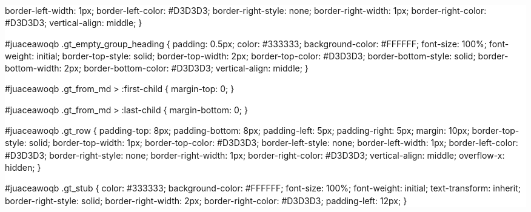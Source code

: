   border-left-width: 1px;
  border-left-color: #D3D3D3;
  border-right-style: none;
  border-right-width: 1px;
  border-right-color: #D3D3D3;
  vertical-align: middle;
}

#juaceawoqb .gt_empty_group_heading {
  padding: 0.5px;
  color: #333333;
  background-color: #FFFFFF;
  font-size: 100%;
  font-weight: initial;
  border-top-style: solid;
  border-top-width: 2px;
  border-top-color: #D3D3D3;
  border-bottom-style: solid;
  border-bottom-width: 2px;
  border-bottom-color: #D3D3D3;
  vertical-align: middle;
}

#juaceawoqb .gt_from_md > :first-child {
  margin-top: 0;
}

#juaceawoqb .gt_from_md > :last-child {
  margin-bottom: 0;
}

#juaceawoqb .gt_row {
  padding-top: 8px;
  padding-bottom: 8px;
  padding-left: 5px;
  padding-right: 5px;
  margin: 10px;
  border-top-style: solid;
  border-top-width: 1px;
  border-top-color: #D3D3D3;
  border-left-style: none;
  border-left-width: 1px;
  border-left-color: #D3D3D3;
  border-right-style: none;
  border-right-width: 1px;
  border-right-color: #D3D3D3;
  vertical-align: middle;
  overflow-x: hidden;
}

#juaceawoqb .gt_stub {
  color: #333333;
  background-color: #FFFFFF;
  font-size: 100%;
  font-weight: initial;
  text-transform: inherit;
  border-right-style: solid;
  border-right-width: 2px;
  border-right-color: #D3D3D3;
  padding-left: 12px;
}
